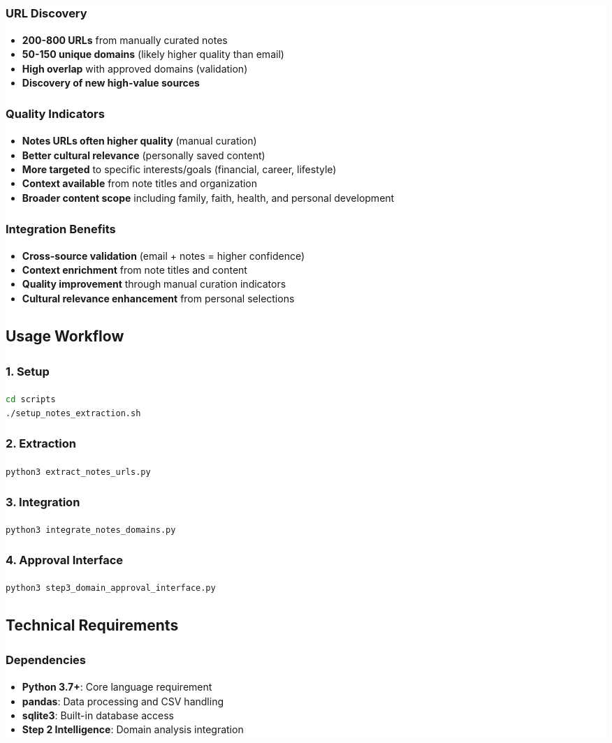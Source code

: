 ### URL Discovery
- **200-800 URLs** from manually curated notes
- **50-150 unique domains** (likely higher quality than email)
- **High overlap** with approved domains (validation)
- **Discovery of new high-value sources**

### Quality Indicators
- **Notes URLs often higher quality** (manual curation)
- **Better cultural relevance** (personally saved content)
- **More targeted** to specific interests/goals (financial, career, lifestyle)
- **Context available** from note titles and organization
- **Broader content scope** including family, faith, health, and personal development

### Integration Benefits
- **Cross-source validation** (email + notes = higher confidence)
- **Context enrichment** from note titles and content
- **Quality improvement** through manual curation indicators
- **Cultural relevance enhancement** from personal selections

## Usage Workflow

### 1. Setup
```bash
cd scripts
./setup_notes_extraction.sh
```

### 2. Extraction
```bash
python3 extract_notes_urls.py
```

### 3. Integration
```bash
python3 integrate_notes_domains.py
```

### 4. Approval Interface
```bash
python3 step3_domain_approval_interface.py
```

## Technical Requirements

### Dependencies
- **Python 3.7+**: Core language requirement
- **pandas**: Data processing and CSV handling
- **sqlite3**: Built-in database access
- **Step 2 Intelligence**: Domain analysis integration
